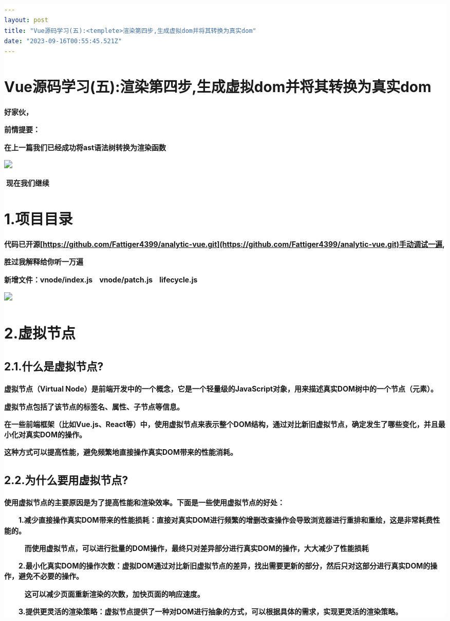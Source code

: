```yaml
---
layout: post
title: "Vue源码学习(五):<templete>渲染第四步,生成虚拟dom并将其转换为真实dom"
date: "2023-09-16T00:55:45.521Z"
---
```

Vue源码学习(五):<templete>渲染第四步,生成虚拟dom并将其转换为真实dom
=============================================

**好家伙，**

**前情提要：**

**在上一篇我们已经成功将ast语法树转换为渲染函数**

**![](https://img2023.cnblogs.com/blog/2501855/202309/2501855-20230914144538571-234755908.png)**

 **现在我们继续**

1.项目目录
======

**代码已开源[https://github.com/Fattiger4399/analytic-vue.git](https://github.com/Fattiger4399/analytic-vue.git)手动调试一遍,**

**胜过我解释给你听一万遍**

  
**新增文件：vnode/index.js    vnode/patch.js    lifecycle.js**

**![](https://img2023.cnblogs.com/blog/2501855/202309/2501855-20230914144951863-865156693.png)**

2.虚拟节点
======

2.1.什么是虚拟节点?
------------

**虚拟节点（Virtual Node）是前端开发中的一个概念，它是一个轻量级的JavaScript对象，用来描述真实DOM树中的一个节点（元素）。**

**虚拟节点包括了该节点的标签名、属性、子节点等信息。**

**在一些前端框架（比如Vue.js、React等）中，使用虚拟节点来表示整个DOM结构，通过对比新旧虚拟节点，确定发生了哪些变化，并且最小化对真实DOM的操作。**

**这种方式可以提高性能，避免频繁地直接操作真实DOM带来的性能消耗。**

2.2.为什么要用虚拟节点?
--------------

**使用虚拟节点的主要原因是为了提高性能和渲染效率。下面是一些使用虚拟节点的好处：**

　　**1.减少直接操作真实DOM带来的性能损耗：直接对真实DOM进行频繁的增删改查操作会导致浏览器进行重排和重绘，这是非常耗费性能的。**

　　   **而使用虚拟节点，可以进行批量的DOM操作，最终只对差异部分进行真实DOM的操作，大大减少了性能损耗**

　　**2.最小化真实DOM的操作次数：虚拟DOM通过对比新旧虚拟节点的差异，找出需要更新的部分，然后只对这部分进行真实DOM的操作，避免不必要的操作。**

　　   **这可以减少页面重新渲染的次数，加快页面的响应速度。**

　　**3.提供更灵活的渲染策略：虚拟节点提供了一种对DOM进行抽象的方式，可以根据具体的需求，实现更灵活的渲染策略。**
